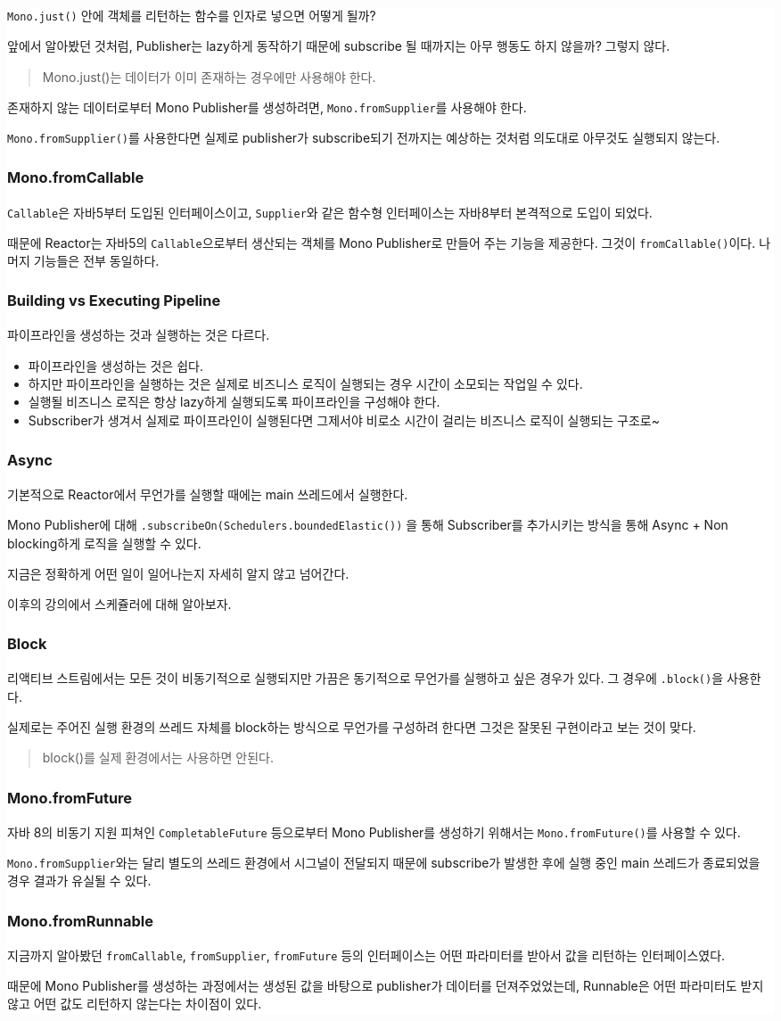 `Mono.just()` 안에 객체를 리턴하는 함수를 인자로 넣으면 어떻게 될까?

앞에서 알아봤던 것처럼, Publisher는 lazy하게 동작하기 때문에 subscribe 될 때까지는 아무 행동도 하지 않을까? 그렇지 않다.

> Mono.just()는 데이터가 이미 존재하는 경우에만 사용해야 한다.

존재하지 않는 데이터로부터 Mono Publisher를 생성하려면, `Mono.fromSupplier`를 사용해야 한다.

`Mono.fromSupplier()`를 사용한다면 실제로 publisher가 subscribe되기 전까지는 예상하는 것처럼 의도대로 아무것도 실행되지 않는다.

### Mono.fromCallable

`Callable`은 자바5부터 도입된 인터페이스이고, `Supplier`와 같은 함수형 인터페이스는 자바8부터 본격적으로 도입이 되었다.

때문에 Reactor는 자바5의 `Callable`으로부터 생산되는 객체를 Mono Publisher로 만들어 주는 기능을 제공한다. 그것이 `fromCallable()`이다. 나머지 기능들은 전부 동일하다.

### Building vs Executing Pipeline

파이프라인을 생성하는 것과 실행하는 것은 다르다.

- 파이프라인을 생성하는 것은 쉽다.
- 하지만 파이프라인을 실행하는 것은 실제로 비즈니스 로직이 실행되는 경우 시간이 소모되는 작업일 수 있다.
- 실행될 비즈니스 로직은 항상 lazy하게 실행되도록 파이프라인을 구성해야 한다.
- Subscriber가 생겨서 실제로 파이프라인이 실행된다면 그제서야 비로소 시간이 걸리는 비즈니스 로직이 실행되는 구조로~

### Async

기본적으로 Reactor에서 무언가를 실행할 때에는 main 쓰레드에서 실행한다.

Mono Publisher에 대해 `.subscribeOn(Schedulers.boundedElastic())` 을 통해 Subscriber를 추가시키는 방식을 통해 Async + Non blocking하게 로직을 실행할 수 있다.

지금은 정확하게 어떤 일이 일어나는지 자세히 알지 않고 넘어간다.

이후의 강의에서 스케쥴러에 대해 알아보자.

### Block

리액티브 스트림에서는 모든 것이 비동기적으로 실행되지만 가끔은 동기적으로 무언가를 실행하고 싶은 경우가 있다. 그 경우에 `.block()`을 사용한다. 

실제로는 주어진 실행 환경의 쓰레드 자체를 block하는 방식으로 무언가를 구성하려 한다면 그것은 잘못된 구현이라고 보는 것이 맞다. 

> block()를 실제 환경에서는 사용하면 안된다. 

### Mono.fromFuture

자바 8의 비동기 지원 피쳐인 `CompletableFuture` 등으로부터 Mono Publisher를 생성하기 위해서는 `Mono.fromFuture()`를 사용할 수 있다.

`Mono.fromSupplier`와는 달리 별도의 쓰레드 환경에서 시그널이 전달되지 때문에 subscribe가 발생한 후에 실행 중인 main 쓰레드가 종료되었을 경우 결과가 유실될 수 있다.

### Mono.fromRunnable

지금까지 알아봤던 `fromCallable`, `fromSupplier`, `fromFuture` 등의 인터페이스는 어떤 파라미터를 받아서 값을 리턴하는 인터페이스였다.

때문에 Mono Publisher를 생성하는 과정에서는 생성된 값을 바탕으로 publisher가 데이터를 던져주었었는데, Runnable은 어떤 파라미터도 받지 않고 어떤 값도 리턴하지 않는다는 차이점이 있다.
